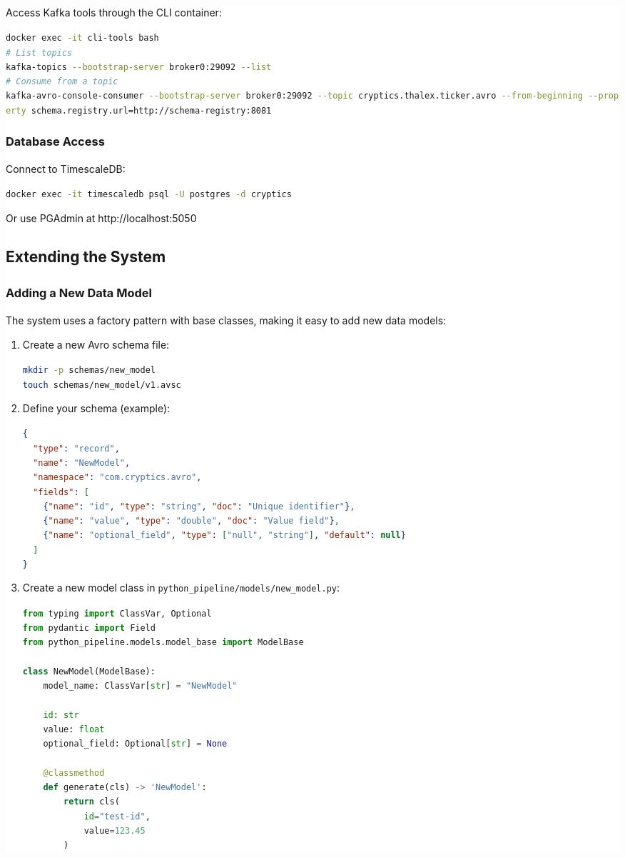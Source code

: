 Access Kafka tools through the CLI container:
```bash
docker exec -it cli-tools bash
# List topics
kafka-topics --bootstrap-server broker0:29092 --list
# Consume from a topic
kafka-avro-console-consumer --bootstrap-server broker0:29092 --topic cryptics.thalex.ticker.avro --from-beginning --property schema.registry.url=http://schema-registry:8081
```

### Database Access

Connect to TimescaleDB:
```bash
docker exec -it timescaledb psql -U postgres -d cryptics
```

Or use PGAdmin at http://localhost:5050

## Extending the System

### Adding a New Data Model

The system uses a factory pattern with base classes, making it easy to add new data models:

1. Create a new Avro schema file:
   ```bash
   mkdir -p schemas/new_model
   touch schemas/new_model/v1.avsc
   ```

2. Define your schema (example):
   ```json
   {
     "type": "record",
     "name": "NewModel",
     "namespace": "com.cryptics.avro",
     "fields": [
       {"name": "id", "type": "string", "doc": "Unique identifier"},
       {"name": "value", "type": "double", "doc": "Value field"},
       {"name": "optional_field", "type": ["null", "string"], "default": null}
     ]
   }
   ```

3. Create a new model class in `python_pipeline/models/new_model.py`:
   ```python
   from typing import ClassVar, Optional
   from pydantic import Field
   from python_pipeline.models.model_base import ModelBase

   class NewModel(ModelBase):
       model_name: ClassVar[str] = "NewModel"
       
       id: str
       value: float
       optional_field: Optional[str] = None
       
       @classmethod
       def generate(cls) -> 'NewModel':
           return cls(
               id="test-id",
               value=123.45
           )
   ```
